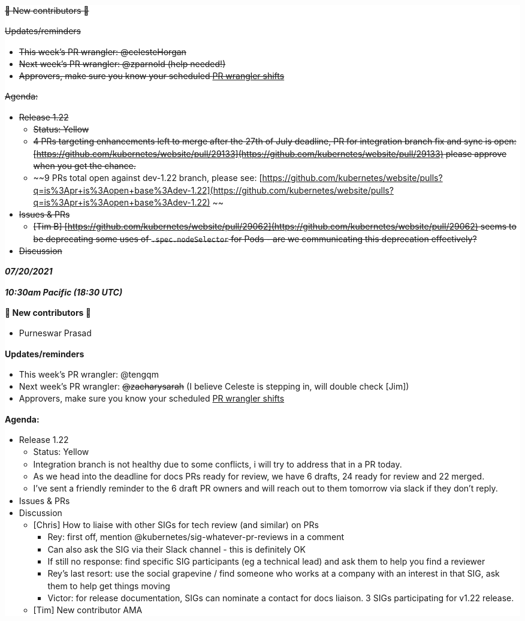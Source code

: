~~🎉 New contributors 🎉~~

~~Updates/reminders~~

* ~~This week’s PR wrangler: @celesteHorgan~~
* ~~Next week’s PR wrangler: @zparnold (help needed!)~~
* ~~Approvers, make sure you know your scheduled [PR wrangler shifts](https://github.com/kubernetes/website/wiki/PR-Wranglers)~~

~~Agenda:~~

* ~~Release 1.22~~
    * ~~Status: Yellow~~
    * ~~4 PRs targeting enhancements left to merge after the 27th of July deadline, PR for integration branch fix and sync is open: [https://github.com/kubernetes/website/pull/29133](https://github.com/kubernetes/website/pull/29133) please approve when you get the chance.~~
    * ~~9 PRs total open against dev-1.22 branch, please see: [https://github.com/kubernetes/website/pulls?q=is%3Apr+is%3Aopen+base%3Adev-1.22](https://github.com/kubernetes/website/pulls?q=is%3Apr+is%3Aopen+base%3Adev-1.22) ~~
* ~~Issues & PRs~~
    * ~~[Tim B] [https://github.com/kubernetes/website/pull/29062](https://github.com/kubernetes/website/pull/29062) seems to be deprecating some uses of `.spec.nodeSelector` for Pods - are we communicating this deprecation effectively?~~
* ~~Discussion~~

**_07/20/2021_**

**_10:30am Pacific (18:30 UTC)_**

**🎉 New contributors 🎉**

* Purneswar Prasad

**Updates/reminders**

* This week’s PR wrangler: @tengqm
* Next week’s PR wrangler: ~~@zacharysarah~~ (I believe Celeste is stepping in, will double check [Jim])
* Approvers, make sure you know your scheduled [PR wrangler shifts](https://github.com/kubernetes/website/wiki/PR-Wranglers)

**Agenda:**

* Release 1.22
    * Status: Yellow
    * Integration branch is not healthy due to some conflicts, i will try to address that in a PR today.
    * As we head into the deadline for docs PRs ready for review, we have 6 drafts, 24 ready for review and 22 merged.
    * I’ve sent a friendly reminder to the 6 draft PR owners and will reach out to them tomorrow via slack if they don’t reply.
* Issues & PRs
* Discussion
    * [Chris] How to liaise with other SIGs for tech review (and similar) on PRs
        * Rey: first off, mention @kubernetes/sig-whatever-pr-reviews in a comment
        * Can also ask the SIG via their Slack channel - this is definitely OK
        * If still no response: find specific SIG participants (eg a technical lead) and ask them to help you find a reviewer
        * Rey’s last resort: use the social grapevine / find someone who works at a company with an interest in that SIG, ask them to help get things moving
        * Victor: for release documentation, SIGs can nominate a contact for docs liaison. 3 SIGs participating for v1.22 release.
    * [Tim] New contributor AMA
